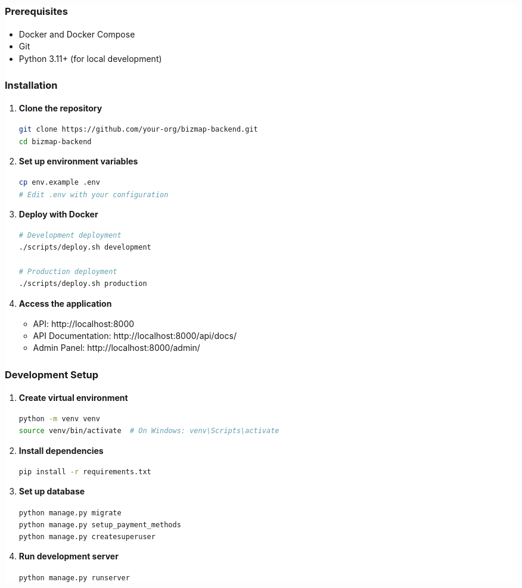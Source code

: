 ### Prerequisites
- Docker and Docker Compose
- Git
- Python 3.11+ (for local development)

### Installation

1. **Clone the repository**
   ```bash
   git clone https://github.com/your-org/bizmap-backend.git
   cd bizmap-backend
   ```

2. **Set up environment variables**
   ```bash
   cp env.example .env
   # Edit .env with your configuration
   ```

3. **Deploy with Docker**
   ```bash
   # Development deployment
   ./scripts/deploy.sh development
   
   # Production deployment
   ./scripts/deploy.sh production
   ```

4. **Access the application**
   - API: http://localhost:8000
   - API Documentation: http://localhost:8000/api/docs/
   - Admin Panel: http://localhost:8000/admin/

### Development Setup

1. **Create virtual environment**
   ```bash
   python -m venv venv
   source venv/bin/activate  # On Windows: venv\Scripts\activate
   ```

2. **Install dependencies**
   ```bash
   pip install -r requirements.txt
   ```

3. **Set up database**
   ```bash
   python manage.py migrate
   python manage.py setup_payment_methods
   python manage.py createsuperuser
   ```

4. **Run development server**
   ```bash
   python manage.py runserver
   ```
